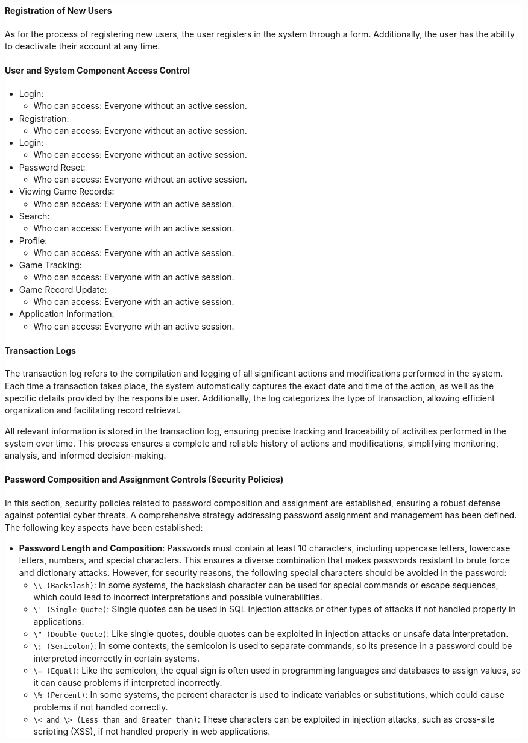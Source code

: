 #### Registration of New Users

As for the process of registering new users, the user registers in the system through a form. Additionally, the user has the ability to deactivate their account at any time.

#### User and System Component Access Control

- Login:
  - Who can access: Everyone without an active session.
- Registration:
  - Who can access: Everyone without an active session.
- Login:
  - Who can access: Everyone without an active session.
- Password Reset:
  - Who can access: Everyone without an active session.
- Viewing Game Records:
  - Who can access: Everyone with an active session.
- Search:
  - Who can access: Everyone with an active session.
- Profile:
  - Who can access: Everyone with an active session.
- Game Tracking:
  - Who can access: Everyone with an active session.
- Game Record Update:
  - Who can access: Everyone with an active session.
- Application Information:
  - Who can access: Everyone with an active session.

#### Transaction Logs

The transaction log refers to the compilation and logging of all significant actions and modifications performed in the system. Each time a transaction takes place, the system automatically captures the exact date and time of the action, as well as the specific details provided by the responsible user. Additionally, the log categorizes the type of transaction, allowing efficient organization and facilitating record retrieval.

All relevant information is stored in the transaction log, ensuring precise tracking and traceability of activities performed in the system over time. This process ensures a complete and reliable history of actions and modifications, simplifying monitoring, analysis, and informed decision-making.

#### Password Composition and Assignment Controls (Security Policies)

In this section, security policies related to password composition and assignment are established, ensuring a robust defense against potential cyber threats. A comprehensive strategy addressing password assignment and management has been defined. The following key aspects have been established:

- **Password Length and Composition**: Passwords must contain at least 10 characters, including uppercase letters, lowercase letters, numbers, and special characters. This ensures a diverse combination that makes passwords resistant to brute force and dictionary attacks. However, for security reasons, the following special characters should be avoided in the password:
    - `\\ (Backslash)`: In some systems, the backslash character can be used for special commands or escape sequences, which could lead to incorrect interpretations and possible vulnerabilities.
    - `\' (Single Quote)`: Single quotes can be used in SQL injection attacks or other types of attacks if not handled properly in applications.
    - `\" (Double Quote)`: Like single quotes, double quotes can be exploited in injection attacks or unsafe data interpretation.
    - `\; (Semicolon)`: In some contexts, the semicolon is used to separate commands, so its presence in a password could be interpreted incorrectly in certain systems.
    - `\= (Equal)`: Like the semicolon, the equal sign is often used in programming languages and databases to assign values, so it can cause problems if interpreted incorrectly.
    - `\% (Percent)`: In some systems, the percent character is used to indicate variables or substitutions, which could cause problems if not handled correctly.
    - `\< and \> (Less than and Greater than)`: These characters can be exploited in injection attacks, such as cross-site scripting (XSS), if not handled properly in web applications.